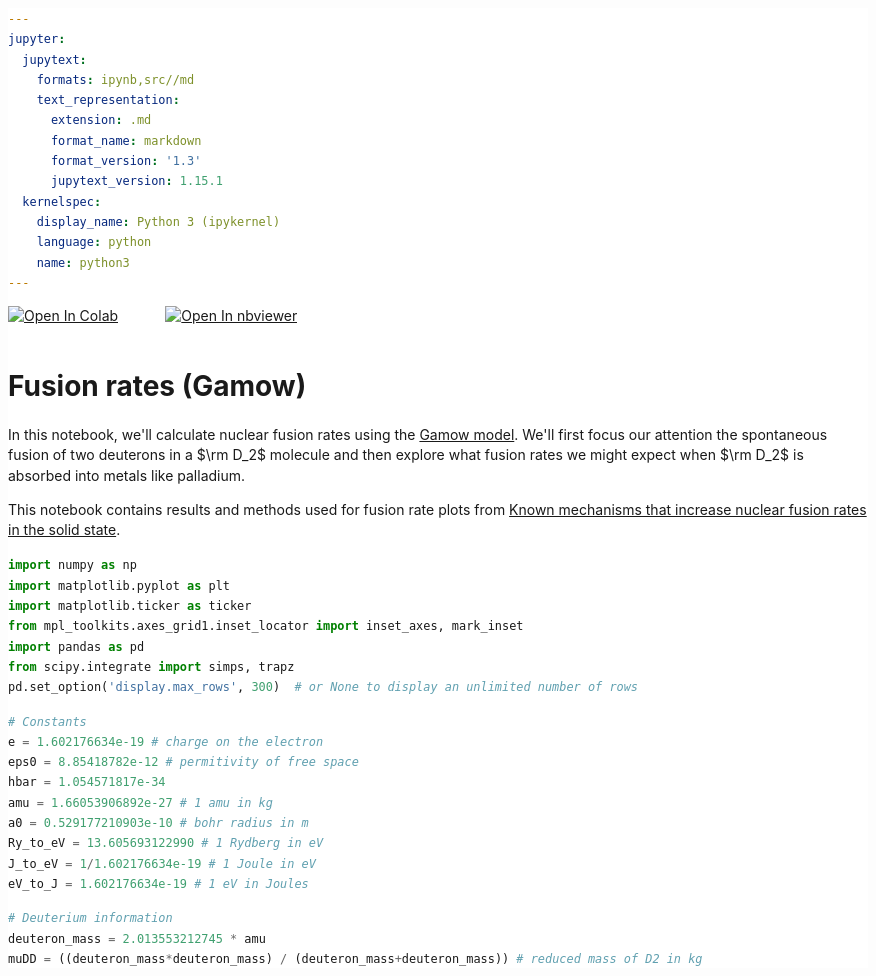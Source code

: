 ```yaml
---
jupyter:
  jupytext:
    formats: ipynb,src//md
    text_representation:
      extension: .md
      format_name: markdown
      format_version: '1.3'
      jupytext_version: 1.15.1
  kernelspec:
    display_name: Python 3 (ipykernel)
    language: python
    name: python3
---
```


<a href="https://colab.research.google.com/github/project-ida/nuclear-reactions/blob/master/fusion-rates-gamow.ipynb" target="_parent"><img src="https://colab.research.google.com/assets/colab-badge.svg" alt="Open In Colab"/></a> &nbsp;&nbsp;&nbsp;&nbsp;&nbsp;&nbsp;&nbsp;&nbsp;&nbsp;&nbsp; <a href="https://nbviewer.jupyter.org/github/project-ida/nuclear-reactions/blob/master/fusion-rates-gamow.ipynb" target="_parent"><img src="https://nbviewer.jupyter.org/static/img/nav_logo.svg" alt="Open In nbviewer" width="100"/></a>


# Fusion rates (Gamow)

In this notebook, we'll calculate nuclear fusion rates using the [Gamow model](https://web.archive.org/web/20200504014928/http://web.ihep.su/dbserv/compas/src/gamow28/eng.pdf). We'll first focus our attention the spontaneous fusion of two deuterons in a $\rm D_2$ molecule and then explore what fusion rates we might expect when $\rm D_2$ is absorbed into metals like palladium.

This notebook contains results and methods used for fusion rate plots from [Known mechanisms that increase nuclear fusion rates in the solid state](https://doi.org/10.1088/1367-2630/ad091c).

```python
import numpy as np
import matplotlib.pyplot as plt
import matplotlib.ticker as ticker
from mpl_toolkits.axes_grid1.inset_locator import inset_axes, mark_inset
import pandas as pd
from scipy.integrate import simps, trapz
pd.set_option('display.max_rows', 300)  # or None to display an unlimited number of rows
```

```python
# Constants
e = 1.602176634e-19 # charge on the electron
eps0 = 8.85418782e-12 # permitivity of free space
hbar = 1.054571817e-34
amu = 1.66053906892e-27 # 1 amu in kg
a0 = 0.529177210903e-10 # bohr radius in m
Ry_to_eV = 13.605693122990 # 1 Rydberg in eV
J_to_eV = 1/1.602176634e-19 # 1 Joule in eV
eV_to_J = 1.602176634e-19 # 1 eV in Joules
```

```python
# Deuterium information
deuteron_mass = 2.013553212745 * amu
muDD = ((deuteron_mass*deuteron_mass) / (deuteron_mass+deuteron_mass)) # reduced mass of D2 in kg
```
